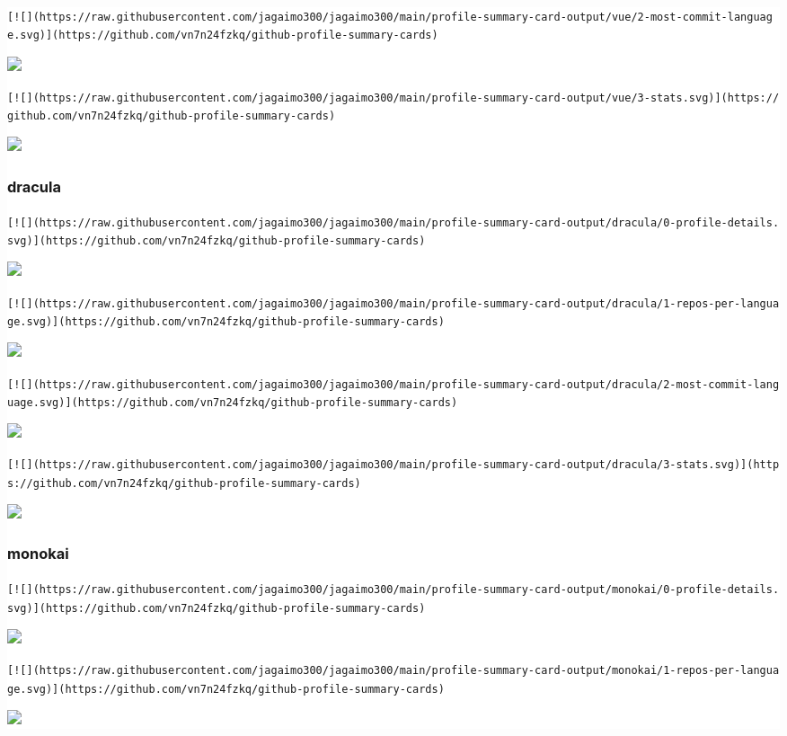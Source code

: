 
```
[![](https://raw.githubusercontent.com/jagaimo300/jagaimo300/main/profile-summary-card-output/vue/2-most-commit-language.svg)](https://github.com/vn7n24fzkq/github-profile-summary-cards)
```
![](https://raw.githubusercontent.com/jagaimo300/jagaimo300/main/profile-summary-card-output/vue/2-most-commit-language.svg)


```
[![](https://raw.githubusercontent.com/jagaimo300/jagaimo300/main/profile-summary-card-output/vue/3-stats.svg)](https://github.com/vn7n24fzkq/github-profile-summary-cards)
```
![](https://raw.githubusercontent.com/jagaimo300/jagaimo300/main/profile-summary-card-output/vue/3-stats.svg)


### dracula


```
[![](https://raw.githubusercontent.com/jagaimo300/jagaimo300/main/profile-summary-card-output/dracula/0-profile-details.svg)](https://github.com/vn7n24fzkq/github-profile-summary-cards)
```
![](https://raw.githubusercontent.com/jagaimo300/jagaimo300/main/profile-summary-card-output/dracula/0-profile-details.svg)


```
[![](https://raw.githubusercontent.com/jagaimo300/jagaimo300/main/profile-summary-card-output/dracula/1-repos-per-language.svg)](https://github.com/vn7n24fzkq/github-profile-summary-cards)
```
![](https://raw.githubusercontent.com/jagaimo300/jagaimo300/main/profile-summary-card-output/dracula/1-repos-per-language.svg)


```
[![](https://raw.githubusercontent.com/jagaimo300/jagaimo300/main/profile-summary-card-output/dracula/2-most-commit-language.svg)](https://github.com/vn7n24fzkq/github-profile-summary-cards)
```
![](https://raw.githubusercontent.com/jagaimo300/jagaimo300/main/profile-summary-card-output/dracula/2-most-commit-language.svg)


```
[![](https://raw.githubusercontent.com/jagaimo300/jagaimo300/main/profile-summary-card-output/dracula/3-stats.svg)](https://github.com/vn7n24fzkq/github-profile-summary-cards)
```
![](https://raw.githubusercontent.com/jagaimo300/jagaimo300/main/profile-summary-card-output/dracula/3-stats.svg)


### monokai


```
[![](https://raw.githubusercontent.com/jagaimo300/jagaimo300/main/profile-summary-card-output/monokai/0-profile-details.svg)](https://github.com/vn7n24fzkq/github-profile-summary-cards)
```
![](https://raw.githubusercontent.com/jagaimo300/jagaimo300/main/profile-summary-card-output/monokai/0-profile-details.svg)


```
[![](https://raw.githubusercontent.com/jagaimo300/jagaimo300/main/profile-summary-card-output/monokai/1-repos-per-language.svg)](https://github.com/vn7n24fzkq/github-profile-summary-cards)
```
![](https://raw.githubusercontent.com/jagaimo300/jagaimo300/main/profile-summary-card-output/monokai/1-repos-per-language.svg)
